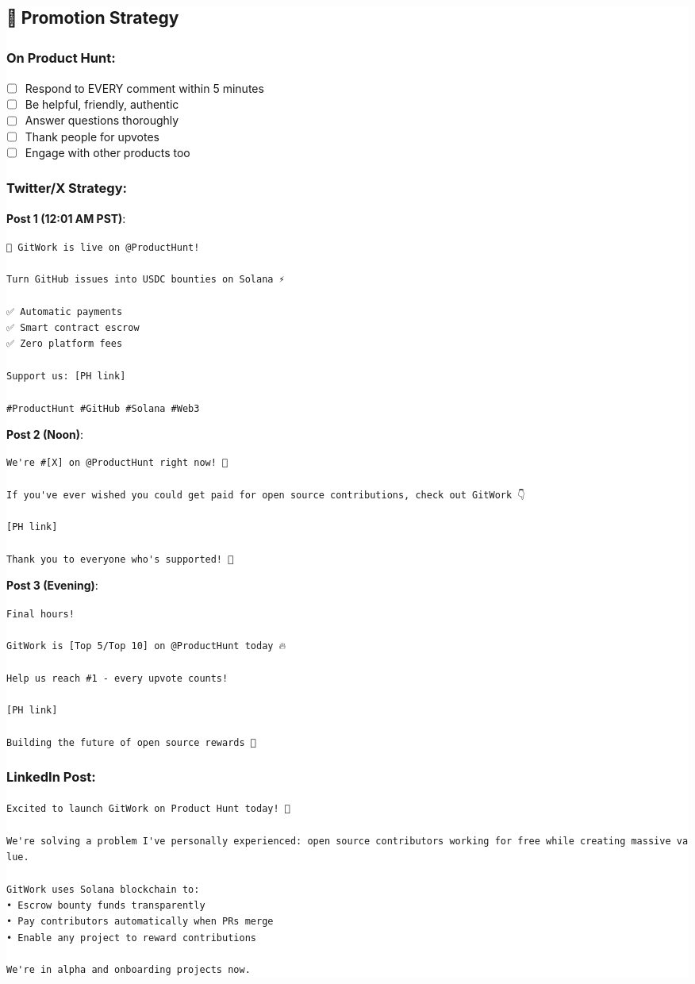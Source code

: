 
## 📣 Promotion Strategy

### On Product Hunt:
- [ ] Respond to EVERY comment within 5 minutes
- [ ] Be helpful, friendly, authentic
- [ ] Answer questions thoroughly
- [ ] Thank people for upvotes
- [ ] Engage with other products too

### Twitter/X Strategy:

**Post 1 (12:01 AM PST)**:
```
🚀 GitWork is live on @ProductHunt!

Turn GitHub issues into USDC bounties on Solana ⚡

✅ Automatic payments
✅ Smart contract escrow  
✅ Zero platform fees

Support us: [PH link]

#ProductHunt #GitHub #Solana #Web3
```

**Post 2 (Noon)**:
```
We're #[X] on @ProductHunt right now! 🎉

If you've ever wished you could get paid for open source contributions, check out GitWork 👇

[PH link]

Thank you to everyone who's supported! 🙏
```

**Post 3 (Evening)**:
```
Final hours! 

GitWork is [Top 5/Top 10] on @ProductHunt today 🔥

Help us reach #1 - every upvote counts!

[PH link]

Building the future of open source rewards 🚀
```

### LinkedIn Post:
```
Excited to launch GitWork on Product Hunt today! 🚀

We're solving a problem I've personally experienced: open source contributors working for free while creating massive value.

GitWork uses Solana blockchain to:
• Escrow bounty funds transparently
• Pay contributors automatically when PRs merge
• Enable any project to reward contributions

We're in alpha and onboarding projects now.

```